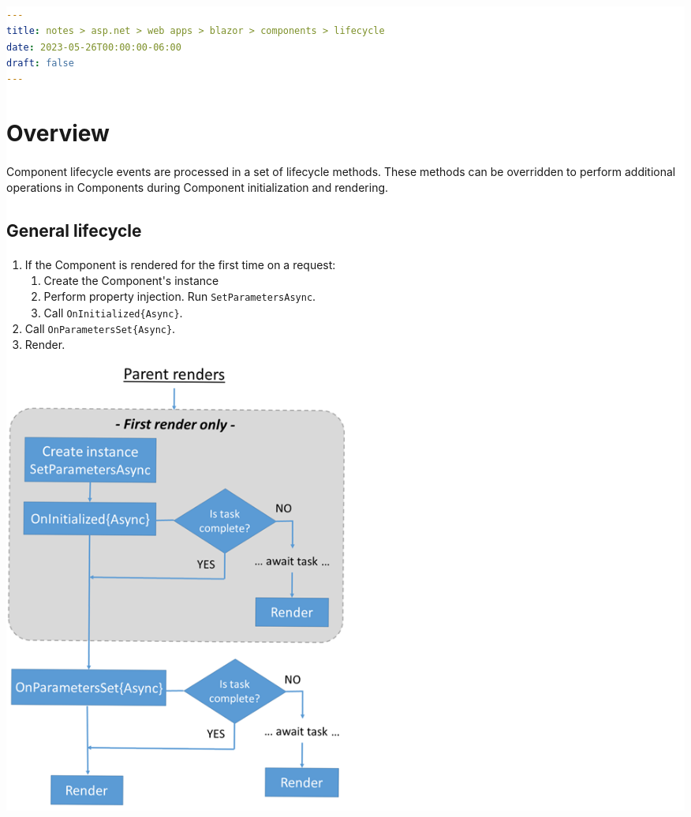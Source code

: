 ```yaml
---
title: notes > asp.net > web apps > blazor > components > lifecycle
date: 2023-05-26T00:00:00-06:00
draft: false
---
```


# Overview
Component lifecycle events are processed in a set of lifecycle methods.  These methods can be overridden to perform additional operations in Components during Component initialization and rendering.

## General lifecycle
1. If the Component is rendered for the first time on a request:
   1. Create the Component's instance
   2. Perform property injection.  Run `SetParametersAsync`.
   3. Call `OnInitialized{Async}`.
2. Call `OnParametersSet{Async}`.
3. Render.

<img src="lifecycle1.png" width="50%" height="50%">
